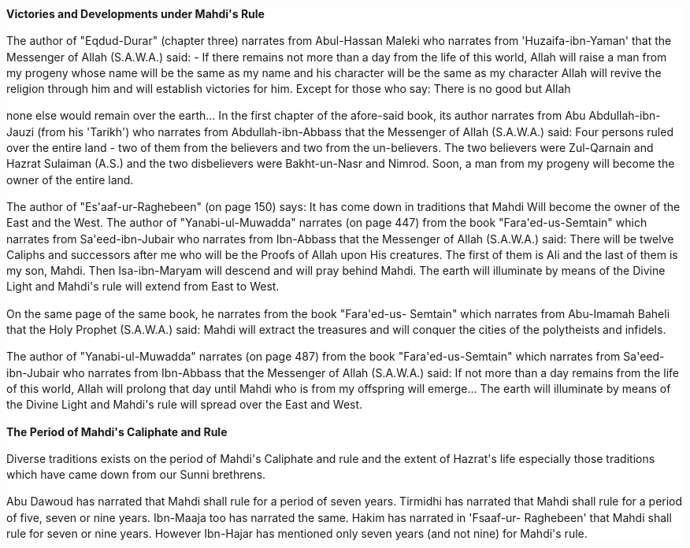 **Victories and Developments under Mahdi's Rule**

The author of "Eqdud-Durar" (chapter three) narrates from Abul-Hassan
Maleki who narrates from 'Huzaifa-ibn-Yaman' that the Messenger of Allah
(S.A.W.A.) said: - If there remains not more than a day from the life of
this world, Allah will raise a man from my progeny whose name will be
the same as my name and his character will be the same as my character
Allah will revive the religion through him and will establish victories
for him. Except for those who say: There is no good but Allah

none else would remain over the earth… In the first chapter of the
afore-said book, its author narrates from Abu Abdullah-ibn-Jauzi (from
his 'Tarikh') who narrates from Abdullah-ibn-Abbass that the Messenger
of Allah (S.A.W.A.) said: Four persons ruled over the entire land - two
of them from the believers and two from the un-believers. The two
believers were Zul-Qarnain and Hazrat Sulaiman (A.S.) and the two
disbelievers were Bakht-un-Nasr and Nimrod. Soon, a man from my progeny
will become the owner of the entire land.

The author of "Es'aaf-ur-Raghebeen" (on page 150) says: It has come
down in traditions that Mahdi Will become the owner of the East and the
West. The author of "Yanabi-ul-Muwadda" narrates (on page 447) from the
book "Fara'ed-us-Semtain" which narrates from Sa'eed-ibn-Jubair who
narrates from Ibn-Abbass that the Messenger of Allah (S.A.W.A.) said:
There will be twelve Caliphs and successors after me who will be the
Proofs of Allah upon His creatures. The first of them is Ali and the
last of them is my son, Mahdi. Then Isa-ibn-Maryam will descend and will
pray behind Mahdi. The earth will illuminate by means of the Divine
Light and Mahdi's rule will extend from East to West.

On the same page of the same book, he narrates from the book
"Fara'ed-us- Semtain" which narrates from Abu-Imamah Baheli that the
Holy Prophet (S.A.W.A.) said: Mahdi will extract the treasures and will
conquer the cities of the polytheists and infidels.

The author of "Yanabi-ul-Muwadda" narrates (on page 487) from the book
"Fara'ed-us-Semtain" which narrates from Sa'eed-ibn-Jubair who narrates
from Ibn-Abbass that the Messenger of Allah (S.A.W.A.) said: If not more
than a day remains from the life of this world, Allah will prolong that
day until Mahdi who is from my offspring will emerge... The earth will
illuminate by means of the Divine Light and Mahdi's rule will spread
over the East and West.

**The Period of Mahdi's Caliphate and Rule**

Diverse traditions exists on the period of Mahdi's Caliphate and rule
and the extent of Hazrat's life especially those traditions which have
came down from our Sunni brethrens.

Abu Dawoud has narrated that Mahdi shall rule for a period of seven
years. Tirmidhi has narrated that Mahdi shall rule for a period of five,
seven or nine years. Ibn-Maaja too has narrated the same. Hakim has
narrated in 'Fsaaf-ur- Raghebeen' that Mahdi shall rule for seven or
nine years. However Ibn-Hajar has mentioned only seven years (and not
nine) for Mahdi's rule.
